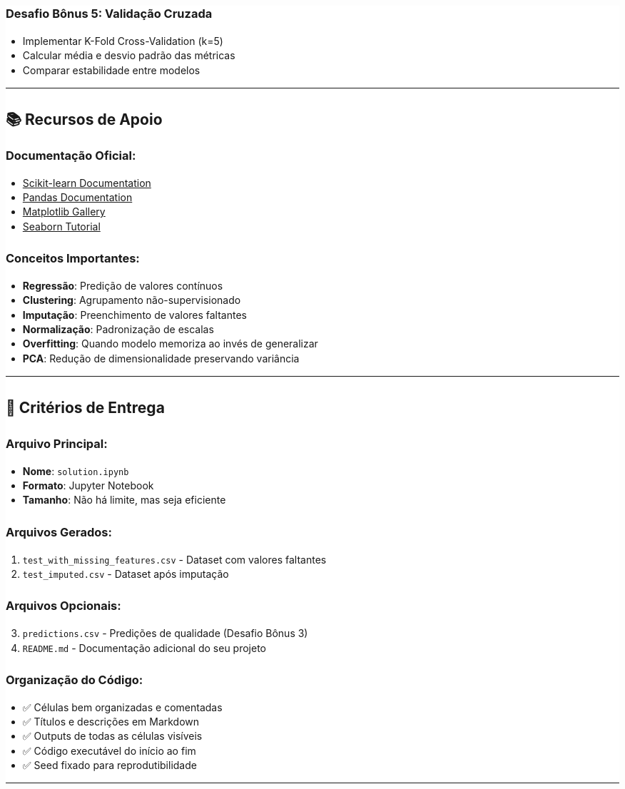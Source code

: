 ### Desafio Bônus 5: Validação Cruzada
- Implementar K-Fold Cross-Validation (k=5)
- Calcular média e desvio padrão das métricas
- Comparar estabilidade entre modelos

---

## 📚 Recursos de Apoio

### Documentação Oficial:
- [Scikit-learn Documentation](https://scikit-learn.org/stable/)
- [Pandas Documentation](https://pandas.pydata.org/docs/)
- [Matplotlib Gallery](https://matplotlib.org/stable/gallery/index.html)
- [Seaborn Tutorial](https://seaborn.pydata.org/tutorial.html)

### Conceitos Importantes:
- **Regressão**: Predição de valores contínuos
- **Clustering**: Agrupamento não-supervisionado
- **Imputação**: Preenchimento de valores faltantes
- **Normalização**: Padronização de escalas
- **Overfitting**: Quando modelo memoriza ao invés de generalizar
- **PCA**: Redução de dimensionalidade preservando variância

---

## 🎯 Critérios de Entrega

### Arquivo Principal:
- **Nome**: `solution.ipynb`
- **Formato**: Jupyter Notebook
- **Tamanho**: Não há limite, mas seja eficiente

### Arquivos Gerados:
1. `test_with_missing_features.csv` - Dataset com valores faltantes
2. `test_imputed.csv` - Dataset após imputação

### Arquivos Opcionais:
3. `predictions.csv` - Predições de qualidade (Desafio Bônus 3)
4. `README.md` - Documentação adicional do seu projeto

### Organização do Código:
- ✅ Células bem organizadas e comentadas
- ✅ Títulos e descrições em Markdown
- ✅ Outputs de todas as células visíveis
- ✅ Código executável do início ao fim
- ✅ Seed fixado para reprodutibilidade

---
